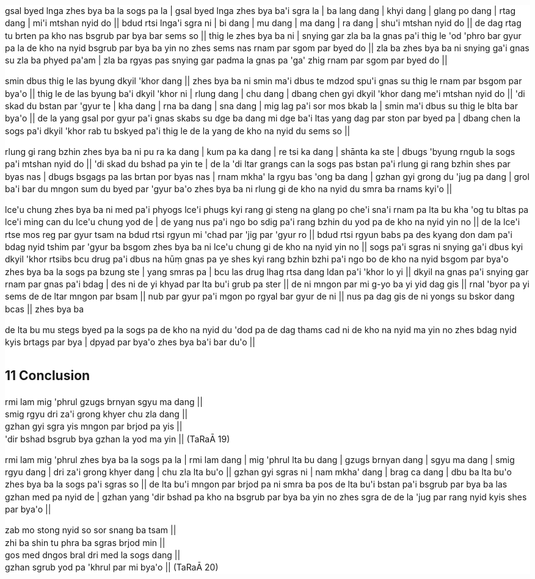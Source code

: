 gsal byed lnga zhes bya ba la sogs pa la | gsal byed lnga zhes bya ba'i sgra la | ba lang dang | khyi dang | glang po dang | rtag dang | mi'i mtshan nyid do || bdud rtsi lnga'i sgra ni | bi dang | mu dang | ma dang | ra dang | shu'i mtshan nyid do || de dag rtag tu brten pa kho nas bsgrub par bya bar sems so || thig le zhes bya ba ni | snying gar zla ba la gnas pa'i thig le 'od 'phro bar gyur pa la de kho na nyid bsgrub par bya ba yin no zhes sems nas rnam par sgom par byed do || zla ba zhes bya ba ni snying ga'i gnas su zla ba phyed pa'am | zla ba rgyas pas snying gar padma la gnas pa 'ga' zhig rnam par sgom par byed do ||

smin dbus thig le las byung dkyil 'khor dang || zhes bya ba ni smin ma'i dbus te mdzod spu'i gnas su thig le rnam par bsgom par bya'o || thig le de las byung ba'i dkyil 'khor ni | rlung dang | chu dang | dbang chen gyi dkyil 'khor dang me'i mtshan nyid do || 'di skad du bstan par 'gyur te | kha dang | rna ba dang | sna dang | mig lag pa'i sor mos bkab la | smin ma'i dbus su thig le blta bar bya'o || de la yang gsal por gyur pa'i gnas skabs su dge ba dang mi dge ba'i ltas yang dag par ston par byed pa | dbang chen la sogs pa'i dkyil 'khor rab tu bskyed pa'i thig le de la yang de kho na nyid du sems so ||

rlung gi rang bzhin zhes bya ba ni pu ra ka dang | kum pa ka dang | re tsi ka dang | shānta ka ste | dbugs 'byung rngub la sogs pa'i mtshan nyid do || 'di skad du bshad pa yin te | de la 'di ltar grangs can la sogs pas bstan pa'i rlung gi rang bzhin shes par byas nas | dbugs bsgags pa las brtan por byas nas | rnam mkha' la rgyu bas 'ong ba dang | gzhan gyi grong du 'jug pa dang | grol ba'i bar du mngon sum du byed par 'gyur ba'o zhes bya ba ni rlung gi de kho na nyid du smra ba rnams kyi'o ||

lce'u chung zhes bya ba ni med pa'i phyogs lce'i phugs kyi rang gi steng na glang po che'i sna'i rnam pa lta bu kha 'og tu bltas pa lce'i ming can du lce'u chung yod de | de yang nus pa'i ngo bo sdig pa'i rang bzhin du yod pa de kho na nyid yin no || de la lce'i rtse mos reg par gyur tsam na bdud rtsi rgyun mi 'chad par 'jig par 'gyur ro || bdud rtsi rgyun babs pa des kyang don dam pa'i bdag nyid tshim par 'gyur ba bsgom zhes bya ba ni lce'u chung gi de kho na nyid yin no || sogs pa'i sgras ni snying ga'i dbus kyi dkyil 'khor rtsibs bcu drug pa'i dbus na hūṃ gnas pa ye shes kyi rang bzhin bzhi pa'i ngo bo de kho na nyid bsgom par bya'o zhes bya ba la sogs pa bzung ste | yang smras pa | bcu las drug lhag rtsa dang ldan pa'i 'khor lo yi || dkyil na gnas pa'i snying gar rnam par gnas pa'i bdag | des ni de yi khyad par lta bu'i grub pa ster || de ni mngon par mi g-yo ba yi yid dag gis || rnal 'byor pa yi sems de de ltar mngon par bsam || nub par gyur pa'i mgon po rgyal bar gyur de ni || nus pa dag gis de ni yongs su bskor dang bcas || zhes bya ba

de lta bu mu stegs byed pa la sogs pa de kho na nyid du 'dod pa de dag thams cad ni de kho na nyid ma yin no zhes bdag nyid kyis brtags par bya | dpyad par bya'o zhes bya ba'i bar du'o ||

## 11 Conclusion

rmi lam mig 'phrul gzugs brnyan sgyu ma dang ||  
smig rgyu dri za'i grong khyer chu zla dang ||  
gzhan gyi sgra yis mngon par brjod pa yis ||  
'dir bshad bsgrub bya gzhan la yod ma yin || (TaRaĀ 19)  


rmi lam mig 'phrul zhes bya ba la sogs pa la | rmi lam dang | mig 'phrul lta bu dang | gzugs brnyan dang | sgyu ma dang | smig rgyu dang | dri za'i grong khyer dang | chu zla lta bu'o || gzhan gyi sgras ni | nam mkha' dang | brag ca dang | dbu ba lta bu'o zhes bya ba la sogs pa'i sgras so || de lta bu'i mngon par brjod pa ni smra ba pos de lta bu'i bstan pa'i bsgrub par bya ba las gzhan med pa nyid de | gzhan yang 'dir bshad pa kho na bsgrub par bya ba yin no zhes sgra de de la 'jug par rang nyid kyis shes par bya'o ||

zab mo stong nyid so sor snang ba tsam ||  
zhi ba shin tu phra ba sgras brjod min ||  
gos med dngos bral dri med la sogs dang ||  
gzhan sgrub yod pa 'khrul par mi bya'o || (TaRaĀ 20)  
